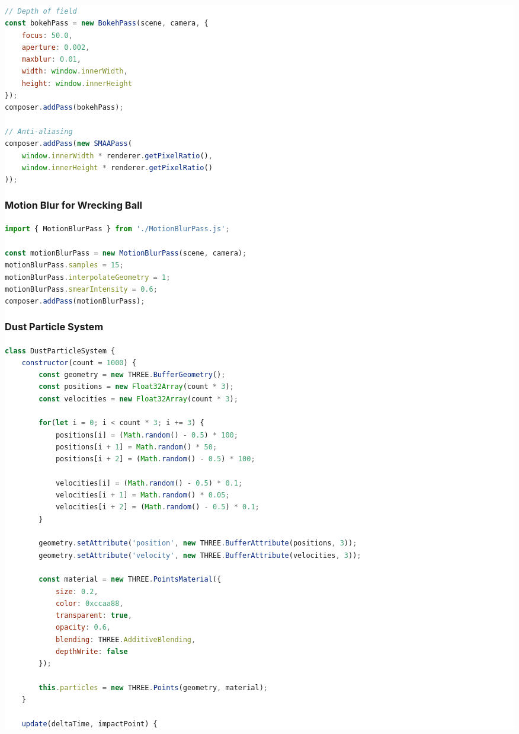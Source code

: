 ```javascript
// Depth of field
const bokehPass = new BokehPass(scene, camera, {
    focus: 50.0,
    aperture: 0.002,
    maxblur: 0.01,
    width: window.innerWidth,
    height: window.innerHeight
});
composer.addPass(bokehPass);

// Anti-aliasing
composer.addPass(new SMAAPass(
    window.innerWidth * renderer.getPixelRatio(),
    window.innerHeight * renderer.getPixelRatio()
));
```

### Motion Blur for Wrecking Ball

```javascript
import { MotionBlurPass } from './MotionBlurPass.js';

const motionBlurPass = new MotionBlurPass(scene, camera);
motionBlurPass.samples = 15;
motionBlurPass.interpolateGeometry = 1;
motionBlurPass.smearIntensity = 0.6;
composer.addPass(motionBlurPass);
```

### Dust Particle System

```javascript
class DustParticleSystem {
    constructor(count = 1000) {
        const geometry = new THREE.BufferGeometry();
        const positions = new Float32Array(count * 3);
        const velocities = new Float32Array(count * 3);
        
        for(let i = 0; i < count * 3; i += 3) {
            positions[i] = (Math.random() - 0.5) * 100;
            positions[i + 1] = Math.random() * 50;
            positions[i + 2] = (Math.random() - 0.5) * 100;
            
            velocities[i] = (Math.random() - 0.5) * 0.1;
            velocities[i + 1] = Math.random() * 0.05;
            velocities[i + 2] = (Math.random() - 0.5) * 0.1;
        }
        
        geometry.setAttribute('position', new THREE.BufferAttribute(positions, 3));
        geometry.setAttribute('velocity', new THREE.BufferAttribute(velocities, 3));
        
        const material = new THREE.PointsMaterial({
            size: 0.2,
            color: 0xccaa88,
            transparent: true,
            opacity: 0.6,
            blending: THREE.AdditiveBlending,
            depthWrite: false
        });
        
        this.particles = new THREE.Points(geometry, material);
    }
    
    update(deltaTime, impactPoint) {
```